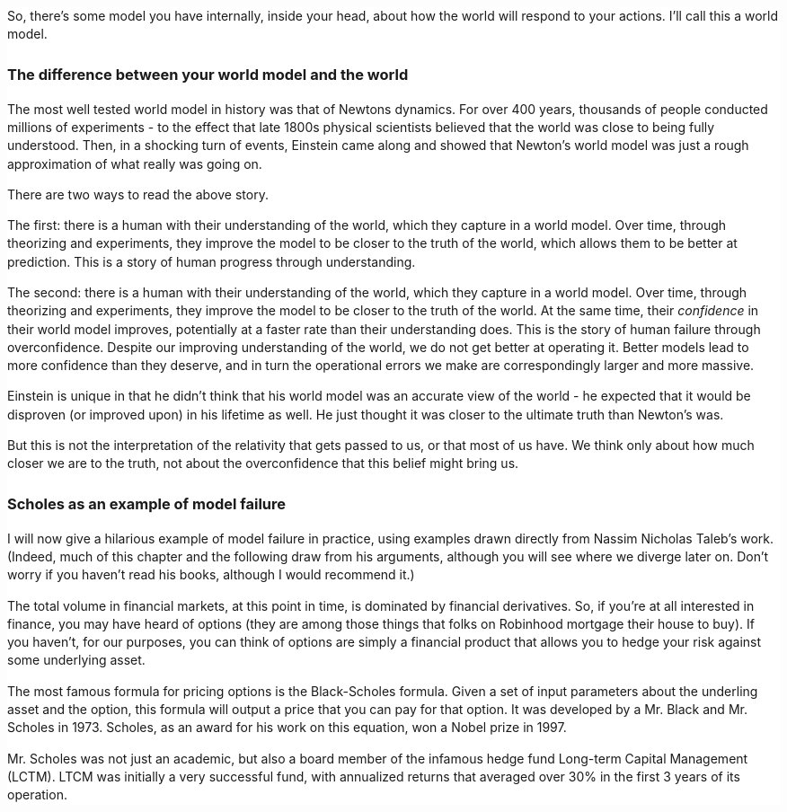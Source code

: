 So, there’s some model you have internally, inside your head, about how the world will respond to your actions. I’ll call this a world model.

### **The difference between your world model and the world**

The most well tested world model in history was that of Newtons dynamics. For over 400 years, thousands of people conducted millions of experiments - to the effect that late 1800s physical scientists believed that the world was close to being fully understood. Then, in a shocking turn of events, Einstein came along and showed that Newton’s world model was just a rough approximation of what really was going on.

There are two ways to read the above story.

The first: there is a human with their understanding of the world, which they capture in a world model. Over time, through theorizing and experiments, they improve the model to be closer to the truth of the world, which allows them to be better at prediction. This is a story of human progress through understanding.

The second: there is a human with their understanding of the world, which they capture in a world model. Over time, through theorizing and experiments, they improve the model to be closer to the truth of the world. At the same time, their *confidence* in their world model improves, potentially at a faster rate than their understanding does. This is the story of human failure through overconfidence. Despite our improving understanding of the world, we do not get better at operating it. Better models lead to more confidence than they deserve, and in turn the operational errors we make are correspondingly larger and more massive.

Einstein is unique in that he didn’t think that his world model was an accurate view of the world - he expected that it would be disproven (or improved upon) in his lifetime as well. He just thought it was closer to the ultimate truth than Newton’s was.

But this is not the interpretation of the relativity that gets passed to us, or that most of us have. We think only about how much closer we are to the truth, not about the overconfidence that this belief might bring us.

### **Scholes as an example of model failure**

I will now give a hilarious example of model failure in practice, using examples drawn directly from Nassim Nicholas Taleb’s work. (Indeed, much of this chapter and the following draw from his arguments, although you will see where we diverge later on. Don’t worry if you haven’t read his books, although I would recommend it.)

The total volume in financial markets, at this point in time, is dominated by financial derivatives. So, if you’re at all interested in finance, you may have heard of options (they are among those things that folks on Robinhood mortgage their house to buy). If you haven’t, for our purposes, you can think of options are simply a financial product that allows you to hedge your risk against some underlying asset.

The most famous formula for pricing options is the Black-Scholes formula. Given a set of input parameters about the underling asset and the option, this formula will output a price that you can pay for that option. It was developed by a Mr. Black and Mr. Scholes in 1973. Scholes, as an award for his work on this equation, won a Nobel prize in 1997.

Mr. Scholes was not just an academic, but also a board member of the infamous hedge fund Long-term Capital Management (LCTM). LTCM was initially a very successful fund, with annualized returns that averaged over 30% in the first 3 years of its operation.
